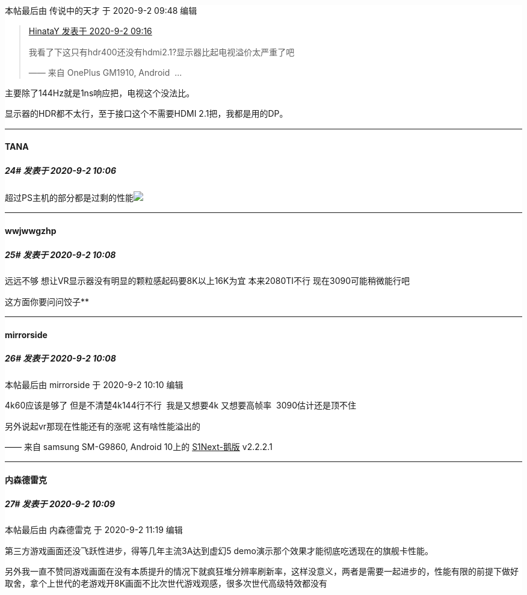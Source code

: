  本帖最后由 传说中的天才 于 2020-9-2 09:48 编辑 
<blockquote><a href="httphttps://bbs.saraba1st.com/2b/forum.php?mod=redirect&amp;goto=findpost&amp;pid=48617176&amp;ptid=1957753" target="_blank">HinataY 发表于 2020-9-2 09:16</a>

我看了下这只有hdr400还没有hdmi2.1?显示器比起电视溢价太严重了吧


—— 来自 OnePlus GM1910, Android  ...</blockquote>
主要除了144Hz就是1ns响应把，电视这个没法比。


显示器的HDR都不太行，至于接口这个不需要HDMI 2.1把，我都是用的DP。


-----

####  TANA  
##### 24#       发表于 2020-9-2 10:06


超过PS主机的部分都是过剩的性能<img src="https://static.saraba1st.com/image/smiley/face2017/047.png" referrerpolicy="no-referrer">


-----

####  wwjwwgzhp  
##### 25#       发表于 2020-9-2 10:08


远远不够 想让VR显示器没有明显的颗粒感起码要8K以上16K为宜 本来2080TI不行 现在3090可能稍微能行吧

这方面你要问问饺子**


-----

####  mirrorside  
##### 26#       发表于 2020-9-2 10:08


 本帖最后由 mirrorside 于 2020-9-2 10:10 编辑 

4k60应该是够了 但是不清楚4k144行不行  我是又想要4k 又想要高帧率  3090估计还是顶不住

另外说起vr那现在性能还有的涨呢 这有啥性能溢出的

—— 来自 samsung SM-G9860, Android 10上的 [S1Next-鹅版](https://github.com/ykrank/S1-Next/releases) v2.2.2.1


-----

####  内森德雷克  
##### 27#       发表于 2020-9-2 10:09


 本帖最后由 内森德雷克 于 2020-9-2 11:19 编辑 

第三方游戏画面还没飞跃性进步，得等几年主流3A达到虚幻5 demo演示那个效果才能彻底吃透现在的旗舰卡性能。

另外我一直不赞同游戏画面在没有本质提升的情况下就疯狂堆分辨率刷新率，这样没意义，两者是需要一起进步的，性能有限的前提下做好取舍，拿个上世代的老游戏开8K画面不比次世代游戏观感，很多次世代高级特效都没有
